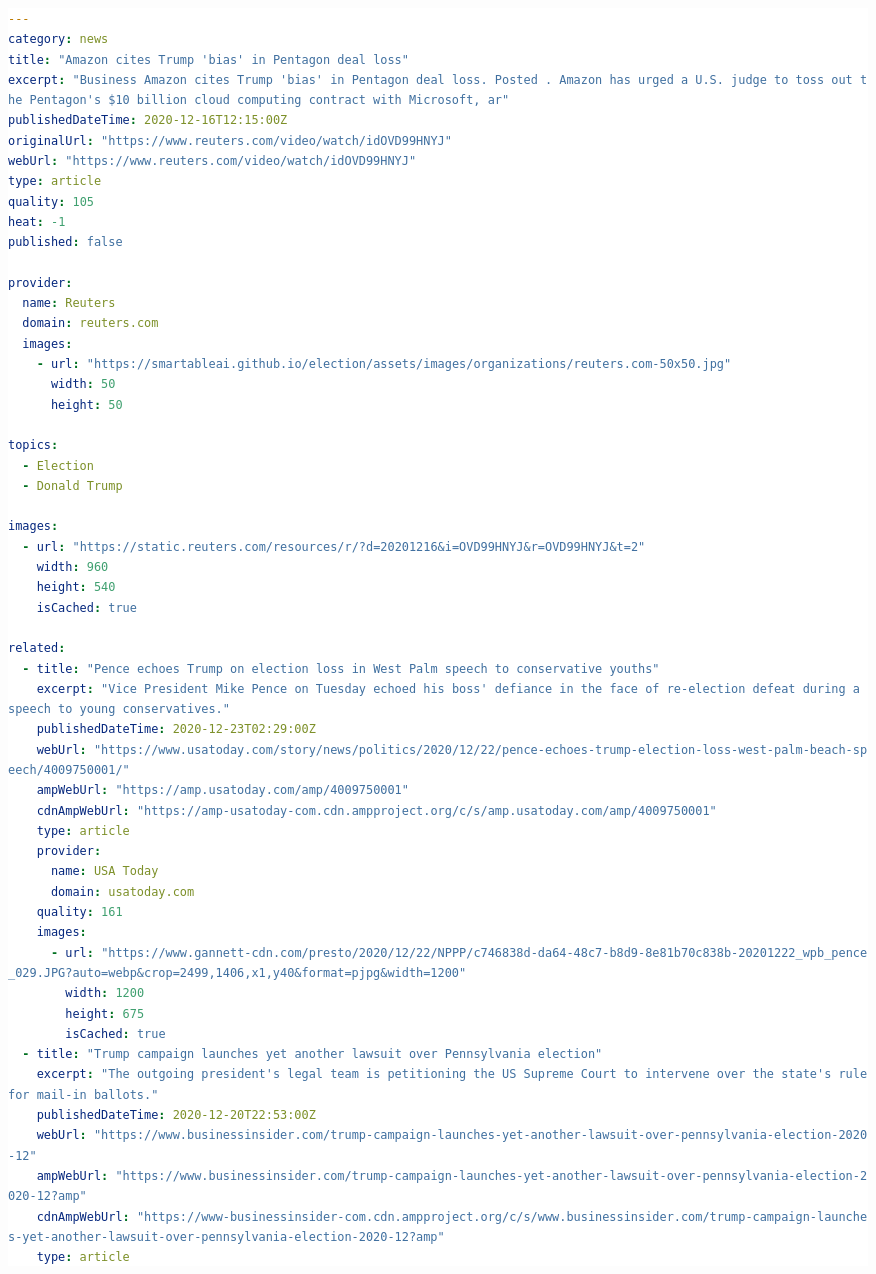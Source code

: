 ```yaml
---
category: news
title: "Amazon cites Trump 'bias' in Pentagon deal loss"
excerpt: "Business Amazon cites Trump 'bias' in Pentagon deal loss. Posted . Amazon has urged a U.S. judge to toss out the Pentagon's $10 billion cloud computing contract with Microsoft, ar"
publishedDateTime: 2020-12-16T12:15:00Z
originalUrl: "https://www.reuters.com/video/watch/idOVD99HNYJ"
webUrl: "https://www.reuters.com/video/watch/idOVD99HNYJ"
type: article
quality: 105
heat: -1
published: false

provider:
  name: Reuters
  domain: reuters.com
  images:
    - url: "https://smartableai.github.io/election/assets/images/organizations/reuters.com-50x50.jpg"
      width: 50
      height: 50

topics:
  - Election
  - Donald Trump

images:
  - url: "https://static.reuters.com/resources/r/?d=20201216&i=OVD99HNYJ&r=OVD99HNYJ&t=2"
    width: 960
    height: 540
    isCached: true

related:
  - title: "Pence echoes Trump on election loss in West Palm speech to conservative youths"
    excerpt: "Vice President Mike Pence on Tuesday echoed his boss' defiance in the face of re-election defeat during a speech to young conservatives."
    publishedDateTime: 2020-12-23T02:29:00Z
    webUrl: "https://www.usatoday.com/story/news/politics/2020/12/22/pence-echoes-trump-election-loss-west-palm-beach-speech/4009750001/"
    ampWebUrl: "https://amp.usatoday.com/amp/4009750001"
    cdnAmpWebUrl: "https://amp-usatoday-com.cdn.ampproject.org/c/s/amp.usatoday.com/amp/4009750001"
    type: article
    provider:
      name: USA Today
      domain: usatoday.com
    quality: 161
    images:
      - url: "https://www.gannett-cdn.com/presto/2020/12/22/NPPP/c746838d-da64-48c7-b8d9-8e81b70c838b-20201222_wpb_pence_029.JPG?auto=webp&crop=2499,1406,x1,y40&format=pjpg&width=1200"
        width: 1200
        height: 675
        isCached: true
  - title: "Trump campaign launches yet another lawsuit over Pennsylvania election"
    excerpt: "The outgoing president's legal team is petitioning the US Supreme Court to intervene over the state's rule for mail-in ballots."
    publishedDateTime: 2020-12-20T22:53:00Z
    webUrl: "https://www.businessinsider.com/trump-campaign-launches-yet-another-lawsuit-over-pennsylvania-election-2020-12"
    ampWebUrl: "https://www.businessinsider.com/trump-campaign-launches-yet-another-lawsuit-over-pennsylvania-election-2020-12?amp"
    cdnAmpWebUrl: "https://www-businessinsider-com.cdn.ampproject.org/c/s/www.businessinsider.com/trump-campaign-launches-yet-another-lawsuit-over-pennsylvania-election-2020-12?amp"
    type: article
```